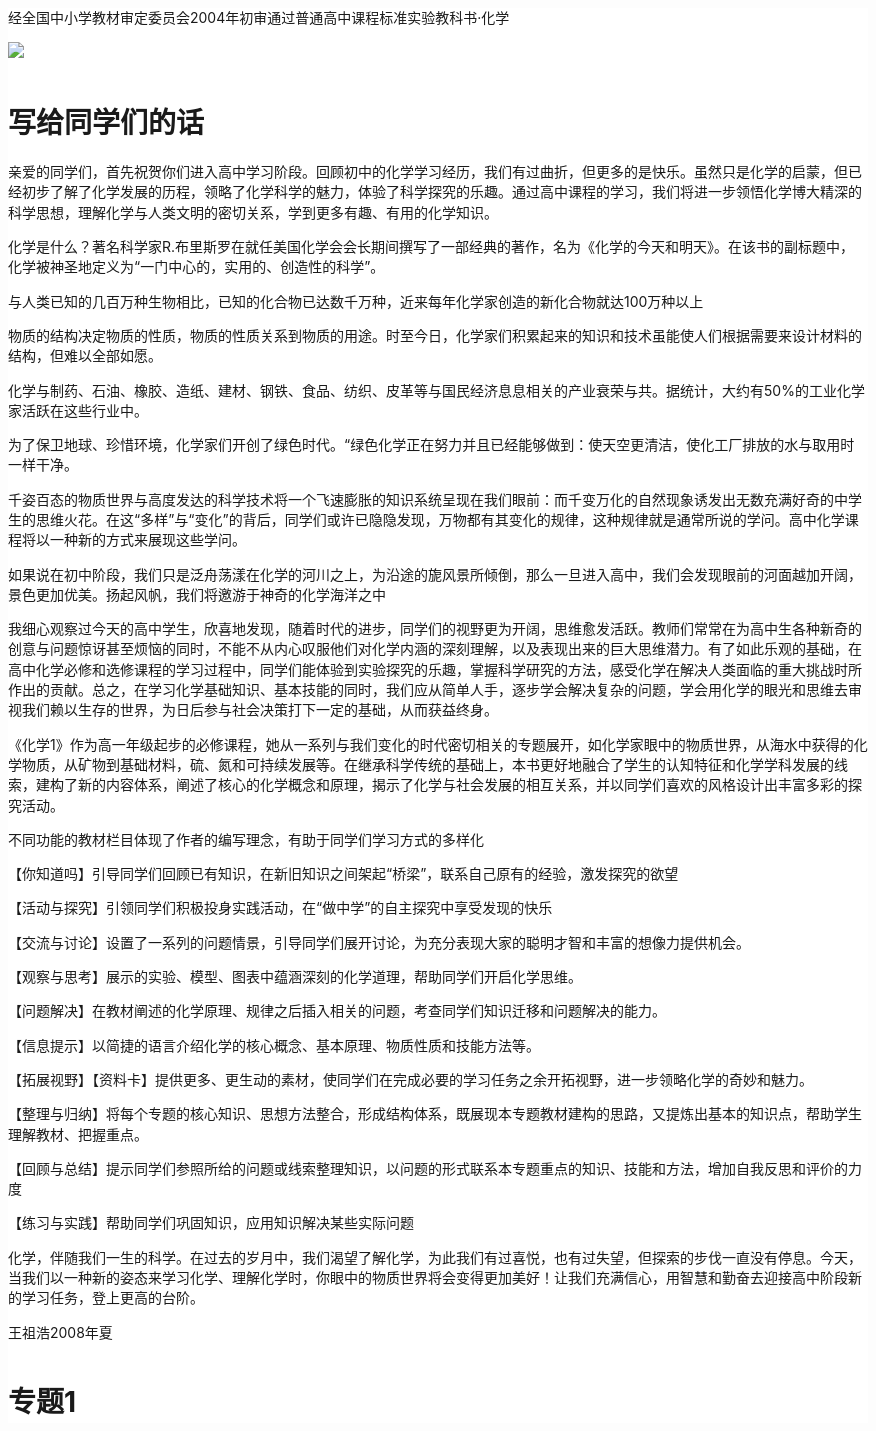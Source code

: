 经全国中小学教材审定委员会2004年初审通过普通高中课程标准实验教科书·化学

![](https://cdn-mineru.openxlab.org.cn/extract/d9ea1f0c-6fbf-43c9-87c6-e6dec4552240/8f38fbd7b39b842801a87da06bc7553defc7d891859f4bbb31cf1d8ed77b984b.jpg)

# 写给同学们的话

亲爱的同学们，首先祝贺你们进入高中学习阶段。回顾初中的化学学习经历，我们有过曲折，但更多的是快乐。虽然只是化学的启蒙，但已经初步了解了化学发展的历程，领略了化学科学的魅力，体验了科学探究的乐趣。通过高中课程的学习，我们将进一步领悟化学博大精深的科学思想，理解化学与人类文明的密切关系，学到更多有趣、有用的化学知识。

化学是什么？著名科学家R.布里斯罗在就任美国化学会会长期间撰写了一部经典的著作，名为《化学的今天和明天》。在该书的副标题中，化学被神圣地定义为“一门中心的，实用的、创造性的科学”。

与人类已知的几百万种生物相比，已知的化合物已达数千万种，近来每年化学家创造的新化合物就达100万种以上

物质的结构决定物质的性质，物质的性质关系到物质的用途。时至今日，化学家们积累起来的知识和技术虽能使人们根据需要来设计材料的结构，但难以全部如愿。

化学与制药、石油、橡胶、造纸、建材、钢铁、食品、纺织、皮革等与国民经济息息相关的产业衰荣与共。据统计，大约有50%的工业化学家活跃在这些行业中。

为了保卫地球、珍惜环境，化学家们开创了绿色时代。“绿色化学正在努力并且已经能够做到：使天空更清洁，使化工厂排放的水与取用时一样干净。

千姿百态的物质世界与高度发达的科学技术将一个飞速膨胀的知识系统呈现在我们眼前：而千变万化的自然现象诱发出无数充满好奇的中学生的思维火花。在这“多样”与“变化”的背后，同学们或许已隐隐发现，万物都有其变化的规律，这种规律就是通常所说的学问。高中化学课程将以一种新的方式来展现这些学问。

如果说在初中阶段，我们只是泛舟荡漾在化学的河川之上，为沿途的旎风景所倾倒，那么一旦进入高中，我们会发现眼前的河面越加开阔，景色更加优美。扬起风帆，我们将邀游于神奇的化学海洋之中

我细心观察过今天的高中学生，欣喜地发现，随着时代的进步，同学们的视野更为开阔，思维愈发活跃。教师们常常在为高中生各种新奇的创意与问题惊讶甚至烦恼的同时，不能不从内心叹服他们对化学内涵的深刻理解，以及表现出来的巨大思维潜力。有了如此乐观的基础，在高中化学必修和选修课程的学习过程中，同学们能体验到实验探究的乐趣，掌握科学研究的方法，感受化学在解决人类面临的重大挑战时所作出的贡献。总之，在学习化学基础知识、基本技能的同时，我们应从简单人手，逐步学会解决复杂的问题，学会用化学的眼光和思维去审视我们赖以生存的世界，为日后参与社会决策打下一定的基础，从而获益终身。

《化学1》作为高一年级起步的必修课程，她从一系列与我们变化的时代密切相关的专题展开，如化学家眼中的物质世界，从海水中获得的化学物质，从矿物到基础材料，硫、氮和可持续发展等。在继承科学传统的基础上，本书更好地融合了学生的认知特征和化学学科发展的线索，建构了新的内容体系，阐述了核心的化学概念和原理，揭示了化学与社会发展的相互关系，并以同学们喜欢的风格设计出丰富多彩的探究活动。

不同功能的教材栏目体现了作者的编写理念，有助于同学们学习方式的多样化

【你知道吗】引导同学们回顾已有知识，在新旧知识之间架起“桥梁”，联系自己原有的经验，激发探究的欲望

【活动与探究】引领同学们积极投身实践活动，在“做中学”的自主探究中享受发现的快乐

【交流与讨论】设置了一系列的问题情景，引导同学们展开讨论，为充分表现大家的聪明才智和丰富的想像力提供机会。

【观察与思考】展示的实验、模型、图表中蕴涵深刻的化学道理，帮助同学们开启化学思维。

【问题解决】在教材阐述的化学原理、规律之后插入相关的问题，考查同学们知识迁移和问题解决的能力。

【信息提示】以简捷的语言介绍化学的核心概念、基本原理、物质性质和技能方法等。

【拓展视野】【资料卡】提供更多、更生动的素材，使同学们在完成必要的学习任务之余开拓视野，进一步领略化学的奇妙和魅力。

【整理与归纳】将每个专题的核心知识、思想方法整合，形成结构体系，既展现本专题教材建构的思路，又提炼出基本的知识点，帮助学生理解教材、把握重点。

【回顾与总结】提示同学们参照所给的问题或线索整理知识，以问题的形式联系本专题重点的知识、技能和方法，增加自我反思和评价的力度

【练习与实践】帮助同学们巩固知识，应用知识解决某些实际问题

化学，伴随我们一生的科学。在过去的岁月中，我们渴望了解化学，为此我们有过喜悦，也有过失望，但探索的步伐一直没有停息。今天，当我们以一种新的姿态来学习化学、理解化学时，你眼中的物质世界将会变得更加美好！让我们充满信心，用智慧和勤奋去迎接高中阶段新的学习任务，登上更高的台阶。

王祖浩2008年夏

# 专题1
